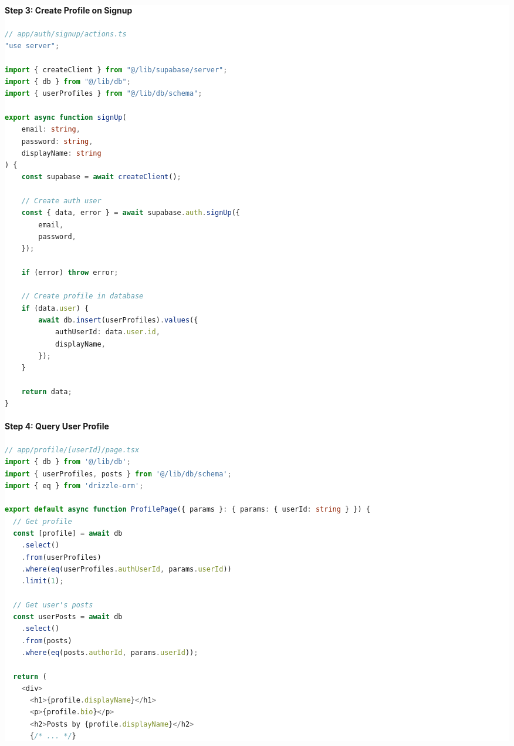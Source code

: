 #### Step 3: Create Profile on Signup

```typescript
// app/auth/signup/actions.ts
"use server";

import { createClient } from "@/lib/supabase/server";
import { db } from "@/lib/db";
import { userProfiles } from "@/lib/db/schema";

export async function signUp(
    email: string,
    password: string,
    displayName: string
) {
    const supabase = await createClient();

    // Create auth user
    const { data, error } = await supabase.auth.signUp({
        email,
        password,
    });

    if (error) throw error;

    // Create profile in database
    if (data.user) {
        await db.insert(userProfiles).values({
            authUserId: data.user.id,
            displayName,
        });
    }

    return data;
}
```

#### Step 4: Query User Profile

```typescript
// app/profile/[userId]/page.tsx
import { db } from '@/lib/db';
import { userProfiles, posts } from '@/lib/db/schema';
import { eq } from 'drizzle-orm';

export default async function ProfilePage({ params }: { params: { userId: string } }) {
  // Get profile
  const [profile] = await db
    .select()
    .from(userProfiles)
    .where(eq(userProfiles.authUserId, params.userId))
    .limit(1);

  // Get user's posts
  const userPosts = await db
    .select()
    .from(posts)
    .where(eq(posts.authorId, params.userId));

  return (
    <div>
      <h1>{profile.displayName}</h1>
      <p>{profile.bio}</p>
      <h2>Posts by {profile.displayName}</h2>
      {/* ... */}
```
